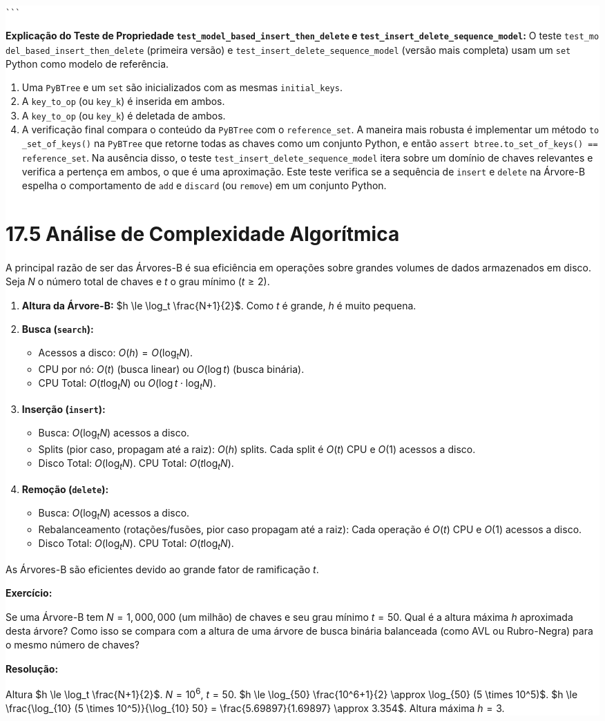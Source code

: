     ```

**Explicação do Teste de Propriedade `test_model_based_insert_then_delete` e `test_insert_delete_sequence_model`:**
O teste `test_model_based_insert_then_delete` (primeira versão) e `test_insert_delete_sequence_model` (versão mais completa) usam um `set` Python como modelo de referência.
1.  Uma `PyBTree` e um `set` são inicializados com as mesmas `initial_keys`.
2.  A `key_to_op` (ou `key_k`) é inserida em ambos.
3.  A `key_to_op` (ou `key_k`) é deletada de ambos.
4.  A verificação final compara o conteúdo da `PyBTree` com o `reference_set`. A maneira mais robusta é implementar um método `to_set_of_keys()` na `PyBTree` que retorne todas as chaves como um conjunto Python, e então `assert btree.to_set_of_keys() == reference_set`. Na ausência disso, o teste `test_insert_delete_sequence_model` itera sobre um domínio de chaves relevantes e verifica a pertença em ambos, o que é uma aproximação. Este teste verifica se a sequência de `insert` e `delete` na Árvore-B espelha o comportamento de `add` e `discard` (ou `remove`) em um conjunto Python.

# 17.5 Análise de Complexidade Algorítmica

A principal razão de ser das Árvores-B é sua eficiência em operações sobre grandes volumes de dados armazenados em disco. Seja $N$ o número total de chaves e $t$ o grau mínimo ($t \ge 2$).

1.  **Altura da Árvore-B:** $h \le \log_t \frac{N+1}{2}$. Como $t$ é grande, $h$ é muito pequena.

2.  **Busca (`search`):**
    *   Acessos a disco: $O(h) = O(\log_t N)$.
    *   CPU por nó: $O(t)$ (busca linear) ou $O(\log t)$ (busca binária).
    *   CPU Total: $O(t \log_t N)$ ou $O(\log t \cdot \log_t N)$.

3.  **Inserção (`insert`):**
    *   Busca: $O(\log_t N)$ acessos a disco.
    *   Splits (pior caso, propagam até a raiz): $O(h)$ splits. Cada split é $O(t)$ CPU e $O(1)$ acessos a disco.
    *   Disco Total: $O(\log_t N)$. CPU Total: $O(t \log_t N)$.

4.  **Remoção (`delete`):**
    *   Busca: $O(\log_t N)$ acessos a disco.
    *   Rebalanceamento (rotações/fusões, pior caso propagam até a raiz): Cada operação é $O(t)$ CPU e $O(1)$ acessos a disco.
    *   Disco Total: $O(\log_t N)$. CPU Total: $O(t \log_t N)$.

As Árvores-B são eficientes devido ao grande fator de ramificação $t$.

**Exercício:**

Se uma Árvore-B tem $N=1,000,000$ (um milhão) de chaves e seu grau mínimo $t=50$. Qual é a altura máxima $h$ aproximada desta árvore? Como isso se compara com a altura de uma árvore de busca binária balanceada (como AVL ou Rubro-Negra) para o mesmo número de chaves?

**Resolução:**

Altura $h \le \log_t \frac{N+1}{2}$.
$N = 10^6$, $t=50$.
$h \le \log_{50} \frac{10^6+1}{2} \approx \log_{50} (5 \times 10^5)$.
$h \le \frac{\log_{10} (5 \times 10^5)}{\log_{10} 50} = \frac{5.69897}{1.69897} \approx 3.354$.
Altura máxima $h = 3$.
